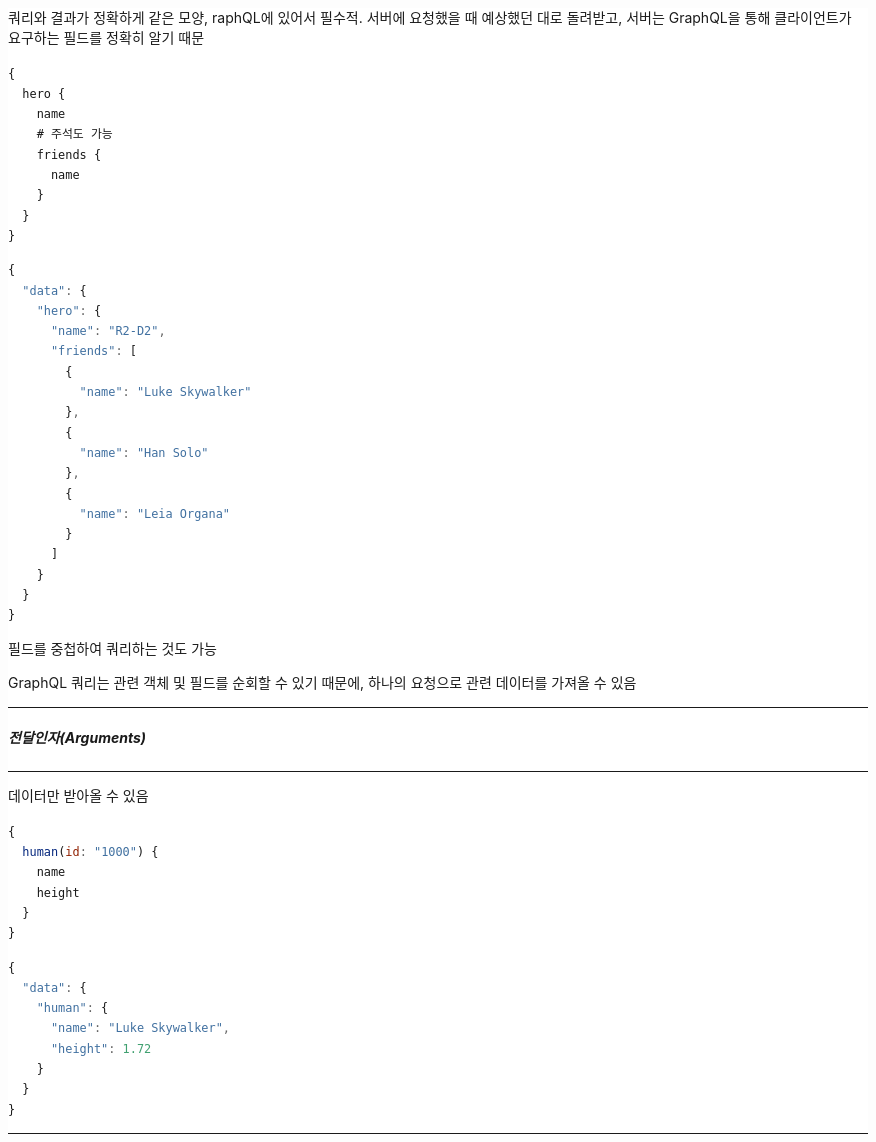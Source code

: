 쿼리와 결과가 정확하게 같은 모양, raphQL에 있어서 필수적. 서버에 요청했을 때 예상했던 대로 돌려받고, 서버는 GraphQL을 통해 클라이언트가 요구하는 필드를 정확히 알기 때문

```js
{
  hero {
    name
    # 주석도 가능
    friends {
      name
    }
  }
}
```
```js
{
  "data": {
    "hero": {
      "name": "R2-D2",
      "friends": [
        {
          "name": "Luke Skywalker"
        },
        {
          "name": "Han Solo"
        },
        {
          "name": "Leia Organa"
        }
      ]
    }
  }
}
```
필드를 중첩하여 쿼리하는 것도 가능

GraphQL 쿼리는 관련 객체 및 필드를 순회할 수 있기 때문에, 하나의 요청으로 관련 데이터를 가져올 수 있음

---

##### 전달인자(Arguments)
---

데이터만 받아올 수 있음

```js
{
  human(id: "1000") {
    name
    height
  }
}
```
```js
{
  "data": {
    "human": {
      "name": "Luke Skywalker",
      "height": 1.72
    }
  }
}
```

---